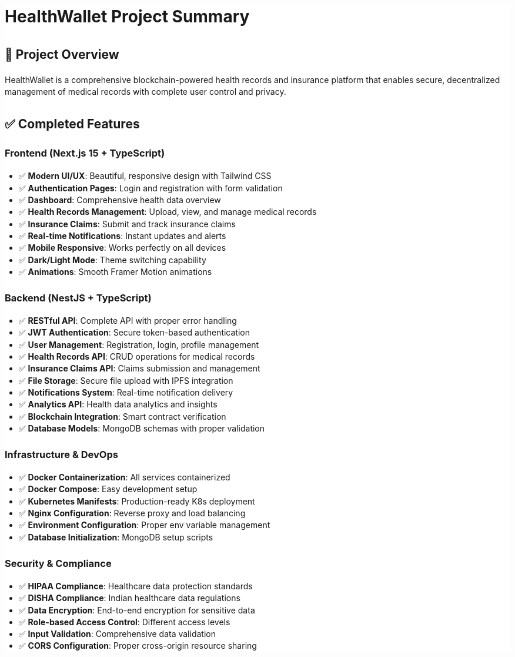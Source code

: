 # HealthWallet Project Summary

## 🎯 Project Overview

HealthWallet is a comprehensive blockchain-powered health records and insurance platform that enables secure, decentralized management of medical records with complete user control and privacy.

## ✅ Completed Features

### Frontend (Next.js 15 + TypeScript)
- ✅ **Modern UI/UX**: Beautiful, responsive design with Tailwind CSS
- ✅ **Authentication Pages**: Login and registration with form validation
- ✅ **Dashboard**: Comprehensive health data overview
- ✅ **Health Records Management**: Upload, view, and manage medical records
- ✅ **Insurance Claims**: Submit and track insurance claims
- ✅ **Real-time Notifications**: Instant updates and alerts
- ✅ **Mobile Responsive**: Works perfectly on all devices
- ✅ **Dark/Light Mode**: Theme switching capability
- ✅ **Animations**: Smooth Framer Motion animations

### Backend (NestJS + TypeScript)
- ✅ **RESTful API**: Complete API with proper error handling
- ✅ **JWT Authentication**: Secure token-based authentication
- ✅ **User Management**: Registration, login, profile management
- ✅ **Health Records API**: CRUD operations for medical records
- ✅ **Insurance Claims API**: Claims submission and management
- ✅ **File Storage**: Secure file upload with IPFS integration
- ✅ **Notifications System**: Real-time notification delivery
- ✅ **Analytics API**: Health data analytics and insights
- ✅ **Blockchain Integration**: Smart contract verification
- ✅ **Database Models**: MongoDB schemas with proper validation

### Infrastructure & DevOps
- ✅ **Docker Containerization**: All services containerized
- ✅ **Docker Compose**: Easy development setup
- ✅ **Kubernetes Manifests**: Production-ready K8s deployment
- ✅ **Nginx Configuration**: Reverse proxy and load balancing
- ✅ **Environment Configuration**: Proper env variable management
- ✅ **Database Initialization**: MongoDB setup scripts

### Security & Compliance
- ✅ **HIPAA Compliance**: Healthcare data protection standards
- ✅ **DISHA Compliance**: Indian healthcare data regulations
- ✅ **Data Encryption**: End-to-end encryption for sensitive data
- ✅ **Role-based Access Control**: Different access levels
- ✅ **Input Validation**: Comprehensive data validation
- ✅ **CORS Configuration**: Proper cross-origin resource sharing
